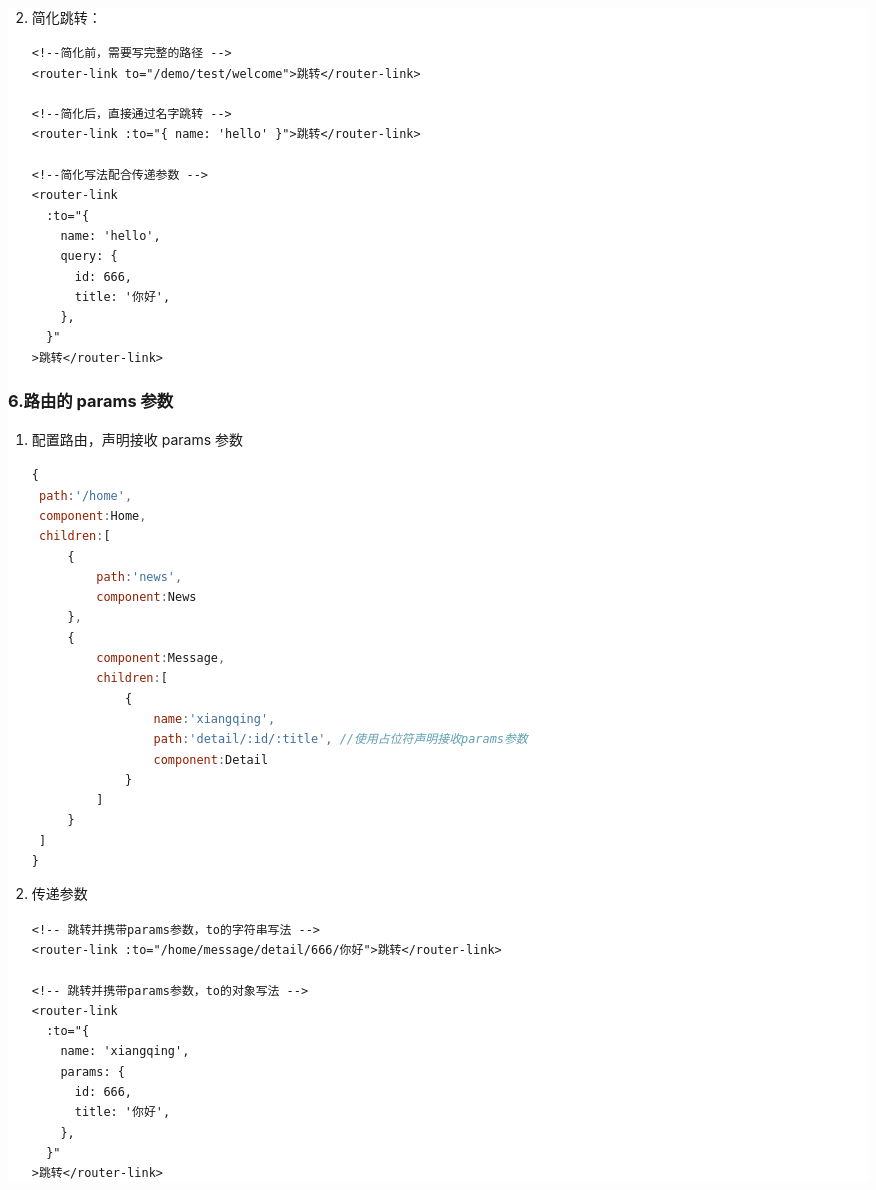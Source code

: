    2. 简化跳转：

      ```vue
      <!--简化前，需要写完整的路径 -->
      <router-link to="/demo/test/welcome">跳转</router-link>
      
      <!--简化后，直接通过名字跳转 -->
      <router-link :to="{ name: 'hello' }">跳转</router-link>
      
      <!--简化写法配合传递参数 -->
      <router-link
        :to="{
          name: 'hello',
          query: {
            id: 666,
            title: '你好',
          },
        }"
      >跳转</router-link>
      ```

### 6.路由的 params 参数

1. 配置路由，声明接收 params 参数

   ```js
   {
   	path:'/home',
   	component:Home,
   	children:[
   		{
   			path:'news',
   			component:News
   		},
   		{
   			component:Message,
   			children:[
   				{
   					name:'xiangqing',
   					path:'detail/:id/:title', //使用占位符声明接收params参数
   					component:Detail
   				}
   			]
   		}
   	]
   }
   ```

2. 传递参数

   ```vue
   <!-- 跳转并携带params参数，to的字符串写法 -->
   <router-link :to="/home/message/detail/666/你好">跳转</router-link>

   <!-- 跳转并携带params参数，to的对象写法 -->
   <router-link
     :to="{
       name: 'xiangqing',
       params: {
         id: 666,
         title: '你好',
       },
     }"
   >跳转</router-link>
   ```
